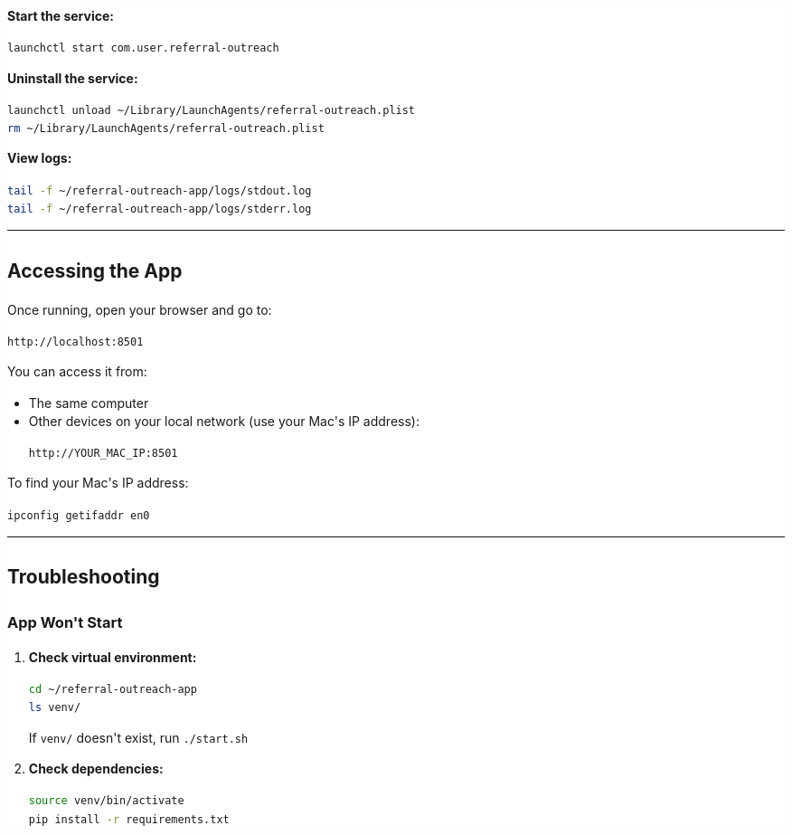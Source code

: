 **Start the service:**
```bash
launchctl start com.user.referral-outreach
```

**Uninstall the service:**
```bash
launchctl unload ~/Library/LaunchAgents/referral-outreach.plist
rm ~/Library/LaunchAgents/referral-outreach.plist
```

**View logs:**
```bash
tail -f ~/referral-outreach-app/logs/stdout.log
tail -f ~/referral-outreach-app/logs/stderr.log
```

---

## Accessing the App

Once running, open your browser and go to:
```
http://localhost:8501
```

You can access it from:
- The same computer
- Other devices on your local network (use your Mac's IP address):
  ```
  http://YOUR_MAC_IP:8501
  ```

To find your Mac's IP address:
```bash
ipconfig getifaddr en0
```

---

## Troubleshooting

### App Won't Start

1. **Check virtual environment:**
   ```bash
   cd ~/referral-outreach-app
   ls venv/
   ```
   If `venv/` doesn't exist, run `./start.sh`

2. **Check dependencies:**
   ```bash
   source venv/bin/activate
   pip install -r requirements.txt
   ```
